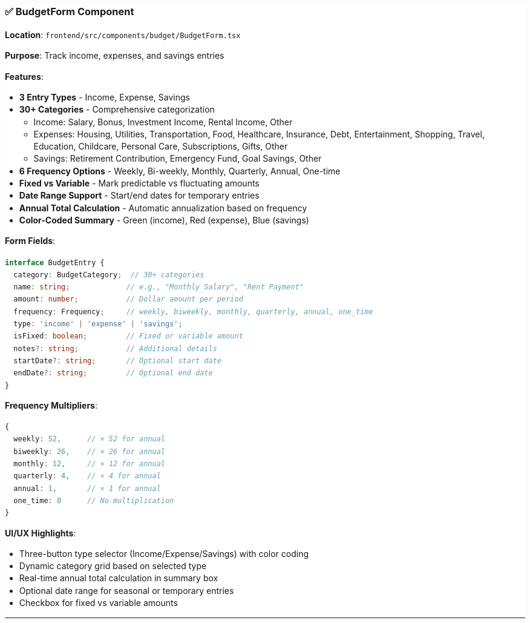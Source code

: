 
### ✅ BudgetForm Component

**Location**: `frontend/src/components/budget/BudgetForm.tsx`

**Purpose**: Track income, expenses, and savings entries

**Features**:
- **3 Entry Types** - Income, Expense, Savings
- **30+ Categories** - Comprehensive categorization
  - Income: Salary, Bonus, Investment Income, Rental Income, Other
  - Expenses: Housing, Utilities, Transportation, Food, Healthcare, Insurance, Debt, Entertainment, Shopping, Travel, Education, Childcare, Personal Care, Subscriptions, Gifts, Other
  - Savings: Retirement Contribution, Emergency Fund, Goal Savings, Other
- **6 Frequency Options** - Weekly, Bi-weekly, Monthly, Quarterly, Annual, One-time
- **Fixed vs Variable** - Mark predictable vs fluctuating amounts
- **Date Range Support** - Start/end dates for temporary entries
- **Annual Total Calculation** - Automatic annualization based on frequency
- **Color-Coded Summary** - Green (income), Red (expense), Blue (savings)

**Form Fields**:
```typescript
interface BudgetEntry {
  category: BudgetCategory;  // 30+ categories
  name: string;             // e.g., "Monthly Salary", "Rent Payment"
  amount: number;           // Dollar amount per period
  frequency: Frequency;     // weekly, biweekly, monthly, quarterly, annual, one_time
  type: 'income' | 'expense' | 'savings';
  isFixed: boolean;         // Fixed or variable amount
  notes?: string;           // Additional details
  startDate?: string;       // Optional start date
  endDate?: string;         // Optional end date
}
```

**Frequency Multipliers**:
```typescript
{
  weekly: 52,      // × 52 for annual
  biweekly: 26,    // × 26 for annual
  monthly: 12,     // × 12 for annual
  quarterly: 4,    // × 4 for annual
  annual: 1,       // × 1 for annual
  one_time: 0      // No multiplication
}
```

**UI/UX Highlights**:
- Three-button type selector (Income/Expense/Savings) with color coding
- Dynamic category grid based on selected type
- Real-time annual total calculation in summary box
- Optional date range for seasonal or temporary entries
- Checkbox for fixed vs variable amounts

---
